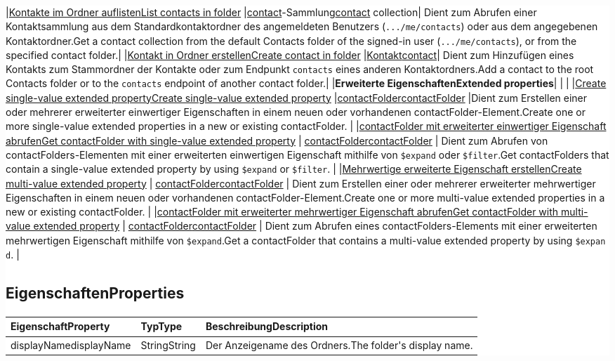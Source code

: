 |[<span data-ttu-id="6ab5f-128">Kontakte im Ordner auflisten</span><span class="sxs-lookup"><span data-stu-id="6ab5f-128">List contacts in folder</span></span>](../api/contactfolder-list-contacts.md) |<span data-ttu-id="6ab5f-129">[contact](contact.md)-Sammlung</span><span class="sxs-lookup"><span data-stu-id="6ab5f-129">[contact](contact.md) collection</span></span>| <span data-ttu-id="6ab5f-130">Dient zum Abrufen einer Kontaktsammlung aus dem Standardkontaktordner des angemeldeten Benutzers (`.../me/contacts`) oder aus dem angegebenen Kontaktordner.</span><span class="sxs-lookup"><span data-stu-id="6ab5f-130">Get a contact collection from the default Contacts folder of the signed-in user (`.../me/contacts`), or from the specified contact folder.</span></span>|
|[<span data-ttu-id="6ab5f-131">Kontakt in Ordner erstellen</span><span class="sxs-lookup"><span data-stu-id="6ab5f-131">Create contact in folder</span></span>](../api/contactfolder-post-contacts.md) |[<span data-ttu-id="6ab5f-132">Kontakt</span><span class="sxs-lookup"><span data-stu-id="6ab5f-132">contact</span></span>](contact.md)| <span data-ttu-id="6ab5f-133">Dient zum Hinzufügen eines Kontakts zum Stammordner der Kontakte oder zum Endpunkt `contacts` eines anderen Kontaktordners.</span><span class="sxs-lookup"><span data-stu-id="6ab5f-133">Add a contact to the root Contacts folder or to the `contacts` endpoint of another contact folder.</span></span>|
|<span data-ttu-id="6ab5f-134">**Erweiterte Eigenschaften**</span><span class="sxs-lookup"><span data-stu-id="6ab5f-134">**Extended properties**</span></span>| | |
|[<span data-ttu-id="6ab5f-135">Create single-value extended property</span><span class="sxs-lookup"><span data-stu-id="6ab5f-135">Create single-value extended property</span></span>](../api/singlevaluelegacyextendedproperty-post-singlevalueextendedproperties.md) |[<span data-ttu-id="6ab5f-136">contactFolder</span><span class="sxs-lookup"><span data-stu-id="6ab5f-136">contactFolder</span></span>](contactfolder.md)  |<span data-ttu-id="6ab5f-137">Dient zum Erstellen einer oder mehrerer erweiterter einwertiger Eigenschaften in einem neuen oder vorhandenen contactFolder-Element.</span><span class="sxs-lookup"><span data-stu-id="6ab5f-137">Create one or more single-value extended properties in a new or existing contactFolder.</span></span>   |
|[<span data-ttu-id="6ab5f-138">contactFolder mit erweiterter einwertiger Eigenschaft abrufen</span><span class="sxs-lookup"><span data-stu-id="6ab5f-138">Get contactFolder with single-value extended property</span></span>](../api/singlevaluelegacyextendedproperty-get.md)  | [<span data-ttu-id="6ab5f-139">contactFolder</span><span class="sxs-lookup"><span data-stu-id="6ab5f-139">contactFolder</span></span>](contactfolder.md) | <span data-ttu-id="6ab5f-140">Dient zum Abrufen von contactFolders-Elementen mit einer erweiterten einwertigen Eigenschaft mithilfe von `$expand` oder `$filter`.</span><span class="sxs-lookup"><span data-stu-id="6ab5f-140">Get contactFolders that contain a single-value extended property by using `$expand` or `$filter`.</span></span> |
|[<span data-ttu-id="6ab5f-141">Mehrwertige erweiterte Eigenschaft erstellen</span><span class="sxs-lookup"><span data-stu-id="6ab5f-141">Create multi-value extended property</span></span>](../api/multivaluelegacyextendedproperty-post-multivalueextendedproperties.md) | [<span data-ttu-id="6ab5f-142">contactFolder</span><span class="sxs-lookup"><span data-stu-id="6ab5f-142">contactFolder</span></span>](contactfolder.md) | <span data-ttu-id="6ab5f-143">Dient zum Erstellen einer oder mehrerer erweiterter mehrwertiger Eigenschaften in einem neuen oder vorhandenen contactFolder-Element.</span><span class="sxs-lookup"><span data-stu-id="6ab5f-143">Create one or more multi-value extended properties in a new or existing contactFolder.</span></span>  |
|[<span data-ttu-id="6ab5f-144">contactFolder mit erweiterter mehrwertiger Eigenschaft abrufen</span><span class="sxs-lookup"><span data-stu-id="6ab5f-144">Get contactFolder with multi-value extended property</span></span>](../api/multivaluelegacyextendedproperty-get.md)  | [<span data-ttu-id="6ab5f-145">contactFolder</span><span class="sxs-lookup"><span data-stu-id="6ab5f-145">contactFolder</span></span>](contactfolder.md) | <span data-ttu-id="6ab5f-146">Dient zum Abrufen eines contactFolders-Elements mit einer erweiterten mehrwertigen Eigenschaft mithilfe von `$expand`.</span><span class="sxs-lookup"><span data-stu-id="6ab5f-146">Get a contactFolder that contains a multi-value extended property by using `$expand`.</span></span> |

## <a name="properties"></a><span data-ttu-id="6ab5f-147">Eigenschaften</span><span class="sxs-lookup"><span data-stu-id="6ab5f-147">Properties</span></span>
| <span data-ttu-id="6ab5f-148">Eigenschaft</span><span class="sxs-lookup"><span data-stu-id="6ab5f-148">Property</span></span>     | <span data-ttu-id="6ab5f-149">Typ</span><span class="sxs-lookup"><span data-stu-id="6ab5f-149">Type</span></span>   |<span data-ttu-id="6ab5f-150">Beschreibung</span><span class="sxs-lookup"><span data-stu-id="6ab5f-150">Description</span></span>|
|:---------------|:--------|:----------|
|<span data-ttu-id="6ab5f-151">displayName</span><span class="sxs-lookup"><span data-stu-id="6ab5f-151">displayName</span></span>|<span data-ttu-id="6ab5f-152">String</span><span class="sxs-lookup"><span data-stu-id="6ab5f-152">String</span></span>|<span data-ttu-id="6ab5f-153">Der Anzeigename des Ordners.</span><span class="sxs-lookup"><span data-stu-id="6ab5f-153">The folder's display name.</span></span>|